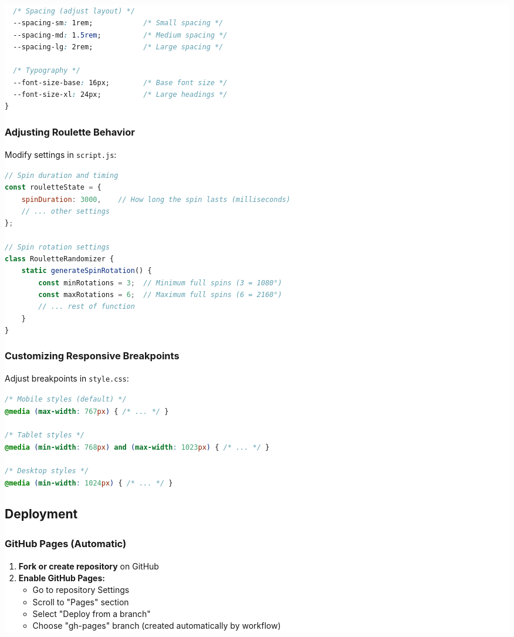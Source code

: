```css
  /* Spacing (adjust layout) */
  --spacing-sm: 1rem;            /* Small spacing */
  --spacing-md: 1.5rem;          /* Medium spacing */
  --spacing-lg: 2rem;            /* Large spacing */
  
  /* Typography */
  --font-size-base: 16px;        /* Base font size */
  --font-size-xl: 24px;          /* Large headings */
}
```

### Adjusting Roulette Behavior

Modify settings in `script.js`:

```javascript
// Spin duration and timing
const rouletteState = {
    spinDuration: 3000,    // How long the spin lasts (milliseconds)
    // ... other settings
};

// Spin rotation settings
class RouletteRandomizer {
    static generateSpinRotation() {
        const minRotations = 3;  // Minimum full spins (3 = 1080°)
        const maxRotations = 6;  // Maximum full spins (6 = 2160°)
        // ... rest of function
    }
}
```

### Customizing Responsive Breakpoints

Adjust breakpoints in `style.css`:

```css
/* Mobile styles (default) */
@media (max-width: 767px) { /* ... */ }

/* Tablet styles */
@media (min-width: 768px) and (max-width: 1023px) { /* ... */ }

/* Desktop styles */
@media (min-width: 1024px) { /* ... */ }
```

## Deployment

### GitHub Pages (Automatic)

1. **Fork or create repository** on GitHub
2. **Enable GitHub Pages:**
   - Go to repository Settings
   - Scroll to "Pages" section
   - Select "Deploy from a branch"
   - Choose "gh-pages" branch (created automatically by workflow)
